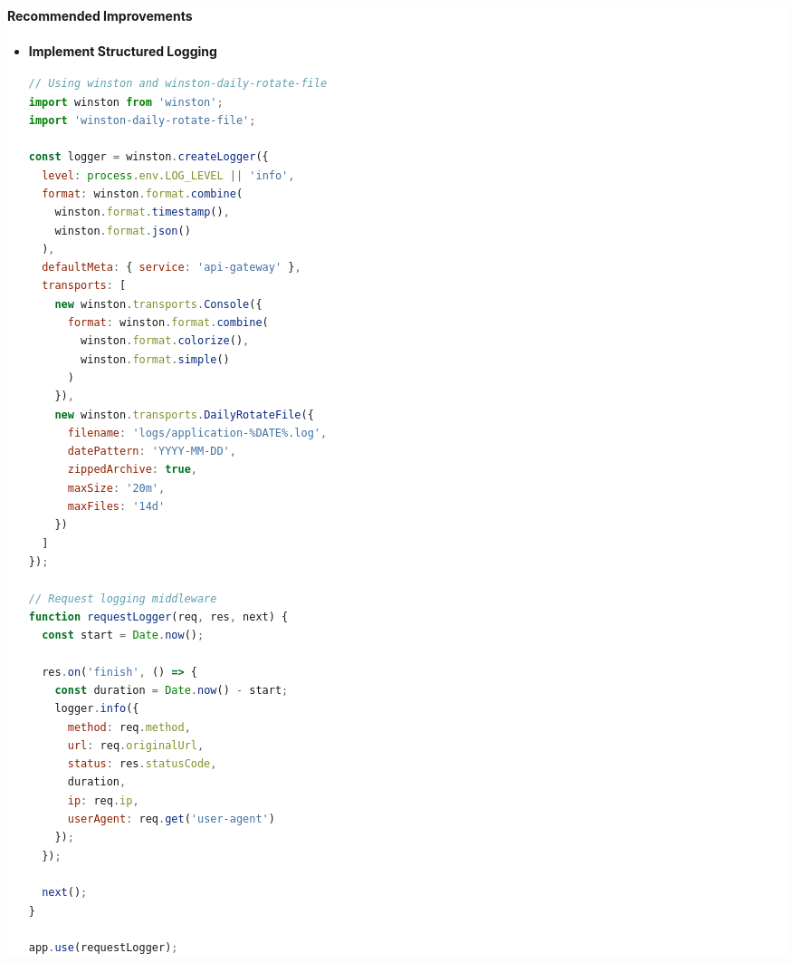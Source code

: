 #### Recommended Improvements
- **Implement Structured Logging**
  ```javascript
  // Using winston and winston-daily-rotate-file
  import winston from 'winston';
  import 'winston-daily-rotate-file';
  
  const logger = winston.createLogger({
    level: process.env.LOG_LEVEL || 'info',
    format: winston.format.combine(
      winston.format.timestamp(),
      winston.format.json()
    ),
    defaultMeta: { service: 'api-gateway' },
    transports: [
      new winston.transports.Console({
        format: winston.format.combine(
          winston.format.colorize(),
          winston.format.simple()
        )
      }),
      new winston.transports.DailyRotateFile({
        filename: 'logs/application-%DATE%.log',
        datePattern: 'YYYY-MM-DD',
        zippedArchive: true,
        maxSize: '20m',
        maxFiles: '14d'
      })
    ]
  });
  
  // Request logging middleware
  function requestLogger(req, res, next) {
    const start = Date.now();
    
    res.on('finish', () => {
      const duration = Date.now() - start;
      logger.info({
        method: req.method,
        url: req.originalUrl,
        status: res.statusCode,
        duration,
        ip: req.ip,
        userAgent: req.get('user-agent')
      });
    });
    
    next();
  }
  
  app.use(requestLogger);
  ```
